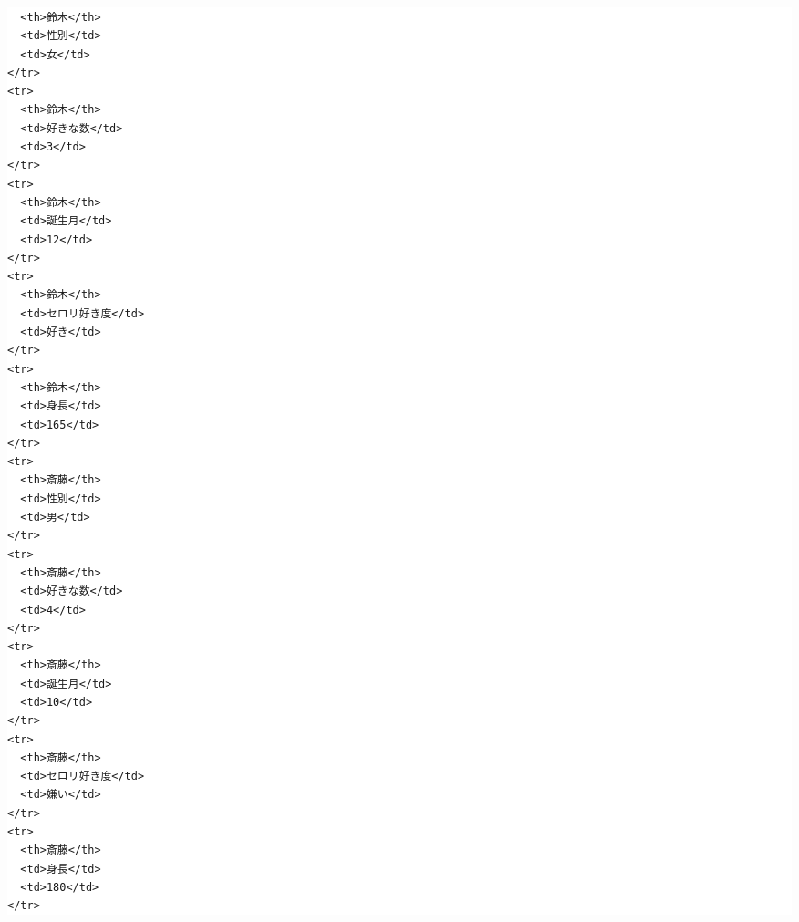       <th>鈴木</th>
      <td>性別</td>
      <td>女</td>
    </tr>
    <tr>
      <th>鈴木</th>
      <td>好きな数</td>
      <td>3</td>
    </tr>
    <tr>
      <th>鈴木</th>
      <td>誕生月</td>
      <td>12</td>
    </tr>
    <tr>
      <th>鈴木</th>
      <td>セロリ好き度</td>
      <td>好き</td>
    </tr>
    <tr>
      <th>鈴木</th>
      <td>身長</td>
      <td>165</td>
    </tr>
    <tr>
      <th>斎藤</th>
      <td>性別</td>
      <td>男</td>
    </tr>
    <tr>
      <th>斎藤</th>
      <td>好きな数</td>
      <td>4</td>
    </tr>
    <tr>
      <th>斎藤</th>
      <td>誕生月</td>
      <td>10</td>
    </tr>
    <tr>
      <th>斎藤</th>
      <td>セロリ好き度</td>
      <td>嫌い</td>
    </tr>
    <tr>
      <th>斎藤</th>
      <td>身長</td>
      <td>180</td>
    </tr>
  </tbody>
</table>
</div>
